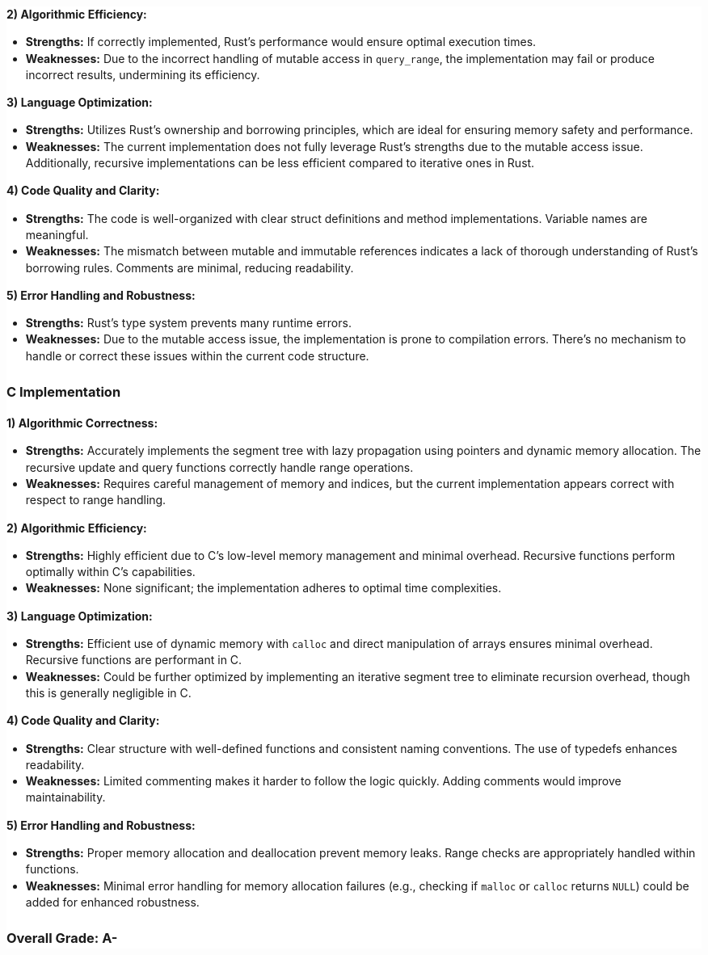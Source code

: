 **2) Algorithmic Efficiency:**
- **Strengths:** If correctly implemented, Rust’s performance would ensure optimal execution times.
- **Weaknesses:** Due to the incorrect handling of mutable access in `query_range`, the implementation may fail or produce incorrect results, undermining its efficiency.

**3) Language Optimization:**
- **Strengths:** Utilizes Rust’s ownership and borrowing principles, which are ideal for ensuring memory safety and performance.
- **Weaknesses:** The current implementation does not fully leverage Rust’s strengths due to the mutable access issue. Additionally, recursive implementations can be less efficient compared to iterative ones in Rust.

**4) Code Quality and Clarity:**
- **Strengths:** The code is well-organized with clear struct definitions and method implementations. Variable names are meaningful.
- **Weaknesses:** The mismatch between mutable and immutable references indicates a lack of thorough understanding of Rust’s borrowing rules. Comments are minimal, reducing readability.

**5) Error Handling and Robustness:**
- **Strengths:** Rust’s type system prevents many runtime errors.
- **Weaknesses:** Due to the mutable access issue, the implementation is prone to compilation errors. There’s no mechanism to handle or correct these issues within the current code structure.

### C Implementation

**1) Algorithmic Correctness:**
- **Strengths:** Accurately implements the segment tree with lazy propagation using pointers and dynamic memory allocation. The recursive update and query functions correctly handle range operations.
- **Weaknesses:** Requires careful management of memory and indices, but the current implementation appears correct with respect to range handling.

**2) Algorithmic Efficiency:**
- **Strengths:** Highly efficient due to C’s low-level memory management and minimal overhead. Recursive functions perform optimally within C’s capabilities.
- **Weaknesses:** None significant; the implementation adheres to optimal time complexities.

**3) Language Optimization:**
- **Strengths:** Efficient use of dynamic memory with `calloc` and direct manipulation of arrays ensures minimal overhead. Recursive functions are performant in C.
- **Weaknesses:** Could be further optimized by implementing an iterative segment tree to eliminate recursion overhead, though this is generally negligible in C.

**4) Code Quality and Clarity:**
- **Strengths:** Clear structure with well-defined functions and consistent naming conventions. The use of typedefs enhances readability.
- **Weaknesses:** Limited commenting makes it harder to follow the logic quickly. Adding comments would improve maintainability.

**5) Error Handling and Robustness:**
- **Strengths:** Proper memory allocation and deallocation prevent memory leaks. Range checks are appropriately handled within functions.
- **Weaknesses:** Minimal error handling for memory allocation failures (e.g., checking if `malloc` or `calloc` returns `NULL`) could be added for enhanced robustness.

### Overall Grade: A-
